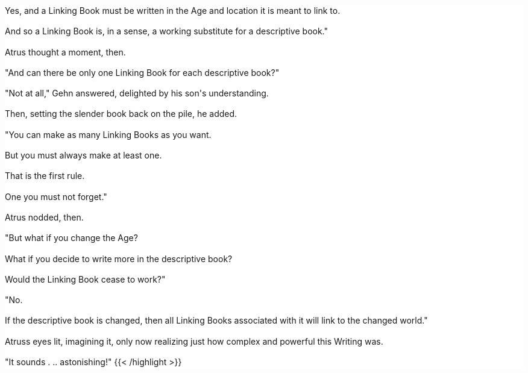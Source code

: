 Yes, and a Linking Book must be written in the
Age and location it is meant to link to.

And so a Linking Book is, in a sense, a
working substitute for a descriptive book."

Atrus thought a moment, then.

"And can there be only one Linking Book for
each descriptive book?"

"Not at all," Gehn answered, delighted by his
son's understanding.

Then, setting the slender book back on the
pile, he added.

"You can make as many Linking Books as you
want.

But you must always make at least one.

That is the first rule.

One you must not forget."

Atrus nodded, then.

"But what if you change the Age?

What if you decide to write more in the
descriptive book?

Would the Linking Book cease to work?"

"No.

If the descriptive book is changed, then all
Linking Books associated with it will link to
the changed world."

Atruss eyes lit, imagining it, only now
realizing just how complex and powerful this
Writing was.

"It sounds . .. astonishing!"
{{< /highlight >}}